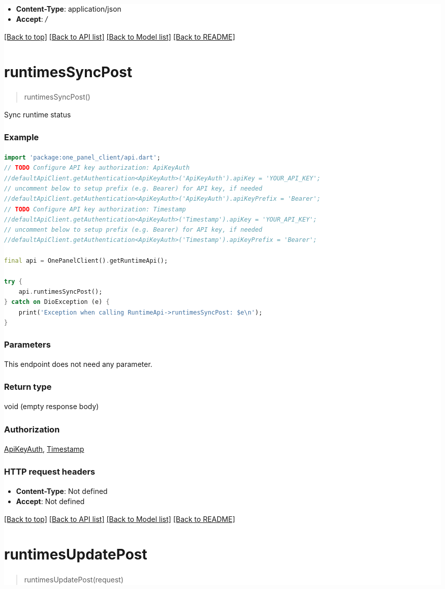  - **Content-Type**: application/json
 - **Accept**: */*

[[Back to top]](#) [[Back to API list]](../README.md#documentation-for-api-endpoints) [[Back to Model list]](../README.md#documentation-for-models) [[Back to README]](../README.md)

# **runtimesSyncPost**
> runtimesSyncPost()

Sync runtime status

### Example
```dart
import 'package:one_panel_client/api.dart';
// TODO Configure API key authorization: ApiKeyAuth
//defaultApiClient.getAuthentication<ApiKeyAuth>('ApiKeyAuth').apiKey = 'YOUR_API_KEY';
// uncomment below to setup prefix (e.g. Bearer) for API key, if needed
//defaultApiClient.getAuthentication<ApiKeyAuth>('ApiKeyAuth').apiKeyPrefix = 'Bearer';
// TODO Configure API key authorization: Timestamp
//defaultApiClient.getAuthentication<ApiKeyAuth>('Timestamp').apiKey = 'YOUR_API_KEY';
// uncomment below to setup prefix (e.g. Bearer) for API key, if needed
//defaultApiClient.getAuthentication<ApiKeyAuth>('Timestamp').apiKeyPrefix = 'Bearer';

final api = OnePanelClient().getRuntimeApi();

try {
    api.runtimesSyncPost();
} catch on DioException (e) {
    print('Exception when calling RuntimeApi->runtimesSyncPost: $e\n');
}
```

### Parameters
This endpoint does not need any parameter.

### Return type

void (empty response body)

### Authorization

[ApiKeyAuth](../README.md#ApiKeyAuth), [Timestamp](../README.md#Timestamp)

### HTTP request headers

 - **Content-Type**: Not defined
 - **Accept**: Not defined

[[Back to top]](#) [[Back to API list]](../README.md#documentation-for-api-endpoints) [[Back to Model list]](../README.md#documentation-for-models) [[Back to README]](../README.md)

# **runtimesUpdatePost**
> runtimesUpdatePost(request)

